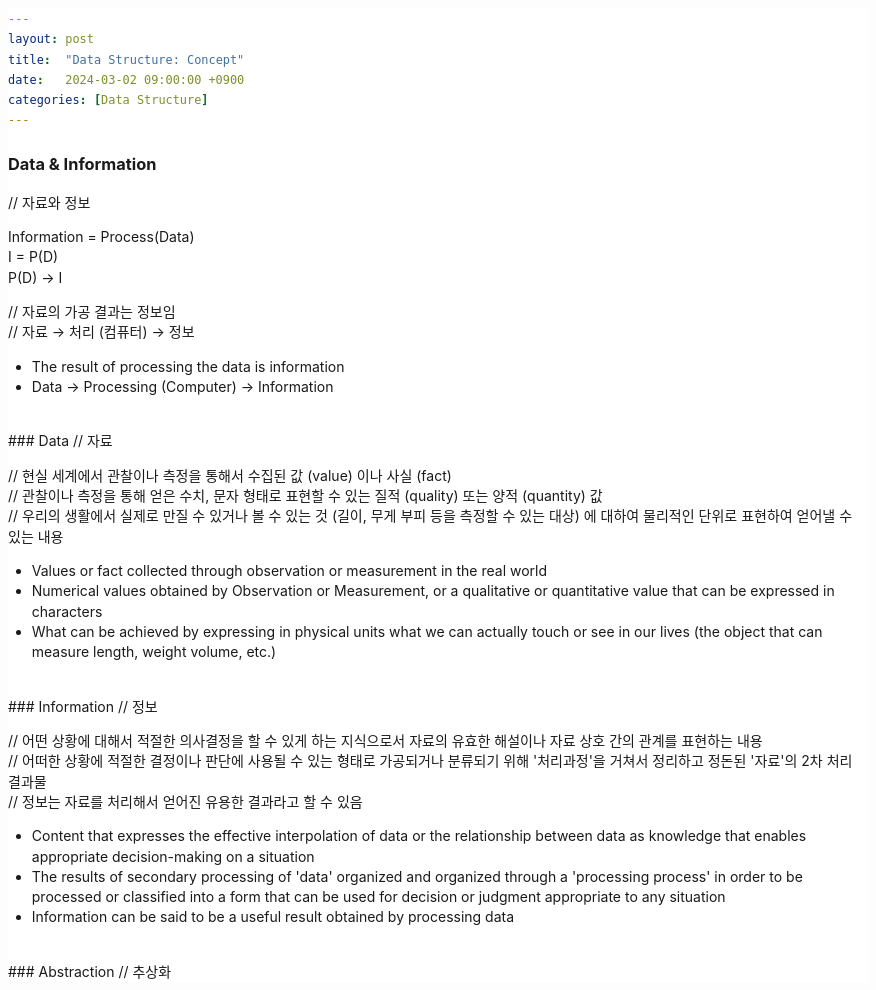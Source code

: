 ```yaml
---
layout: post
title:  "Data Structure: Concept"
date:   2024-03-02 09:00:00 +0900
categories: [Data Structure]
---
```


### Data & Information   
// 자료와 정보   
   
Information = Process(Data)   
I = P(D)   
P(D) → I   
   
// 자료의 가공 결과는 정보임   
// 자료 → 처리 (컴퓨터) → 정보   
- The result of processing the data is information   
- Data → Processing (Computer) → Information   
   
<br />
### Data   
// 자료   
   
// 현실 세계에서 관찰이나 측정을 통해서 수집된 값 (value) 이나 사실 (fact)   
// 관찰이나 측정을 통해 얻은 수치, 문자 형태로 표현할 수 있는 질적 (quality) 또는 양적 (quantity) 값   
// 우리의 생활에서 실제로 만질 수 있거나 볼 수 있는 것 (길이, 무게 부피 등을 측정할 수 있는 대상) 에 대하여 물리적인 단위로 표현하여 얻어낼 수 있는 내용   
- Values or fact collected through observation or measurement in the real world   
- Numerical values obtained by Observation or Measurement, or a qualitative or quantitative value that can be expressed in characters   
- What can be achieved by expressing in physical units what we can actually touch or see in our lives (the object that can measure length, weight volume, etc.)   
   
<br />
### Information   
// 정보   
   
// 어떤 상황에 대해서 적절한 의사결정을 할 수 있게 하는 지식으로서 자료의 유효한 해설이나 자료 상호 간의 관계를 표현하는 내용   
// 어떠한 상황에 적절한 결정이나 판단에 사용될 수 있는 형태로 가공되거나 분류되기 위해 '처리과정'을 거쳐서 정리하고 정돈된 '자료'의 2차 처리 결과물   
// 정보는 자료를 처리해서 얻어진 유용한 결과라고 할 수 있음   
- Content that expresses the effective interpolation of data or the relationship between data as knowledge that enables appropriate decision-making on a situation   
- The results of secondary processing of 'data' organized and organized through a 'processing process' in order to be processed or classified into a form that can be used for decision or judgment appropriate to any situation   
- Information can be said to be a useful result obtained by processing data   
   
<br />
### Abstraction   
// 추상화   
   